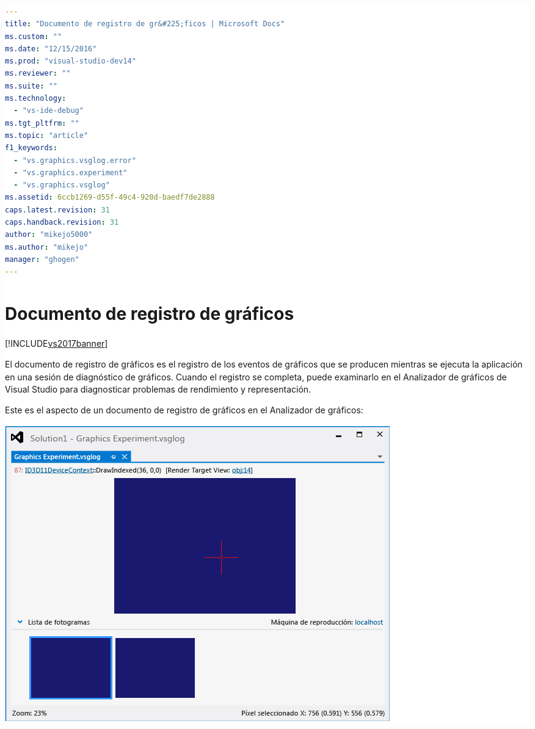 ```yaml
---
title: "Documento de registro de gr&#225;ficos | Microsoft Docs"
ms.custom: ""
ms.date: "12/15/2016"
ms.prod: "visual-studio-dev14"
ms.reviewer: ""
ms.suite: ""
ms.technology: 
  - "vs-ide-debug"
ms.tgt_pltfrm: ""
ms.topic: "article"
f1_keywords: 
  - "vs.graphics.vsglog.error"
  - "vs.graphics.experiment"
  - "vs.graphics.vsglog"
ms.assetid: 6ccb1269-d55f-49c4-920d-baedf7de2888
caps.latest.revision: 31
caps.handback.revision: 31
author: "mikejo5000"
ms.author: "mikejo"
manager: "ghogen"
---
```

# Documento de registro de gr&#225;ficos
[!INCLUDE[vs2017banner](../code-quality/includes/vs2017banner.md)]

El documento de registro de gráficos es el registro de los eventos de gráficos que se producen mientras se ejecuta la aplicación en una sesión de diagnóstico de gráficos.  Cuando el registro se completa, puede examinarlo en el Analizador de gráficos de Visual Studio para diagnosticar problemas de rendimiento y representación.  
  
 Este es el aspecto de un documento de registro de gráficos en el Analizador de gráficos:  
  
 ![Registro de gráficos que incluyen dos fotogramas capturados.](../debugger/media/gfx_diag_demo_graphics_log_orientation.png "gfx\_diag\_demo\_graphics\_log\_orientation")  
  
